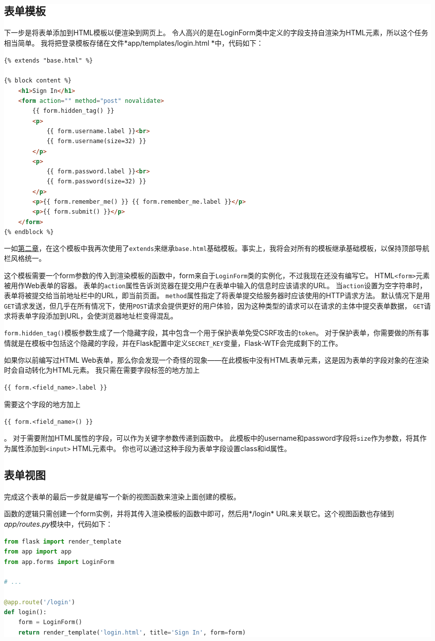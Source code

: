 ## 表单模板

下一步是将表单添加到HTML模板以便渲染到网页上。 令人高兴的是在LoginForm类中定义的字段支持自渲染为HTML元素，所以这个任务相当简单。 我将把登录模板存储在文件*app/templates/login.html *中，代码如下：
```html
{% extends "base.html" %}

{% block content %}
    <h1>Sign In</h1>
    <form action="" method="post" novalidate>
        {{ form.hidden_tag() }}
        <p>
            {{ form.username.label }}<br>
            {{ form.username(size=32) }}
        </p>
        <p>
            {{ form.password.label }}<br>
            {{ form.password(size=32) }}
        </p>
        <p>{{ form.remember_me() }} {{ form.remember_me.label }}</p>
        <p>{{ form.submit() }}</p>
    </form>
{% endblock %}
```

一如[第二章](https://yifei325325.github.io/2018/09/25/%E7%AC%AC%E4%BA%8C%E7%AB%A0%EF%BC%9A%E6%A8%A1%E6%9D%BF/)，在这个模板中我再次使用了`extends`来继承`base.html`基础模板。事实上，我将会对所有的模板继承基础模板，以保持顶部导航栏风格统一。

这个模板需要一个form参数的传入到渲染模板的函数中，form来自于`LoginForm`类的实例化，不过我现在还没有编写它。
HTML`<form>`元素被用作Web表单的容器。 表单的`action`属性告诉浏览器在提交用户在表单中输入的信息时应该请求的URL。 当`action`设置为空字符串时，表单将被提交给当前地址栏中的URL，即当前页面。 `method`属性指定了将表单提交给服务器时应该使用的HTTP请求方法。 默认情况下是用`GET`请求发送，但几乎在所有情况下，使用`POST`请求会提供更好的用户体验，因为这种类型的请求可以在请求的主体中提交表单数据， `GET`请求将表单字段添加到URL，会使浏览器地址栏变得混乱。

`form.hidden_tag()`模板参数生成了一个隐藏字段，其中包含一个用于保护表单免受CSRF攻击的`token`。 对于保护表单，你需要做的所有事情就是在模板中包括这个隐藏的字段，并在Flask配置中定义`SECRET_KEY`变量，Flask-WTF会完成剩下的工作。

如果你以前编写过HTML Web表单，那么你会发现一个奇怪的现象——在此模板中没有HTML表单元素，这是因为表单的字段对象的在渲染时会自动转化为HTML元素。 我只需在需要字段标签的地方加上
```
{{ form.<field_name>.label }}
```
需要这个字段的地方加上
```
{{ form.<field_name>() }}
```
。 对于需要附加HTML属性的字段，可以作为关键字参数传递到函数中。 此模板中的username和password字段将`size`作为参数，将其作为属性添加到`<input>` HTML元素中。 你也可以通过这种手段为表单字段设置class和id属性。

## 表单视图

完成这个表单的最后一步就是编写一个新的视图函数来渲染上面创建的模板。

函数的逻辑只需创建一个form实例，并将其传入渲染模板的函数中即可，然后用*/login* URL来关联它。这个视图函数也存储到*app/routes.py*模块中，代码如下：
```python
from flask import render_template
from app import app
from app.forms import LoginForm

# ...

@app.route('/login')
def login():
    form = LoginForm()
    return render_template('login.html', title='Sign In', form=form)
```
